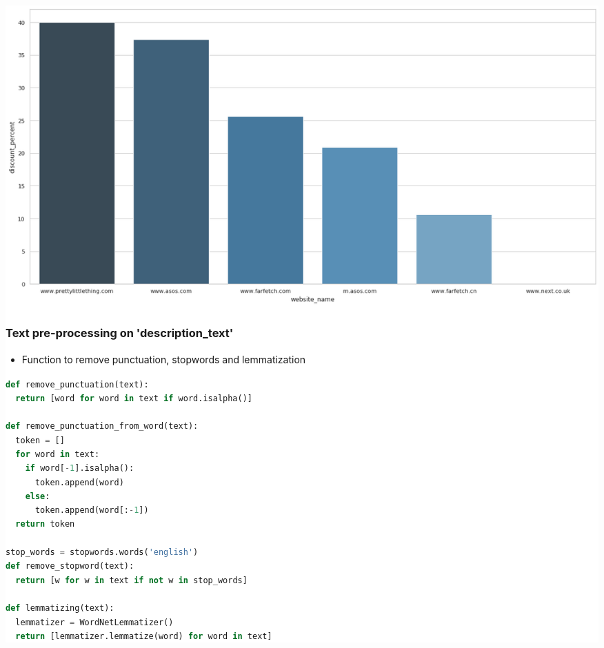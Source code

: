 
![png](output_87_0.png)


### Text pre-processing on 'description_text'

* Function to remove punctuation, stopwords and lemmatization


```python
def remove_punctuation(text):
  return [word for word in text if word.isalpha()]

def remove_punctuation_from_word(text):
  token = []
  for word in text:
    if word[-1].isalpha():
      token.append(word)
    else:
      token.append(word[:-1]) 
  return token

stop_words = stopwords.words('english')
def remove_stopword(text):
  return [w for w in text if not w in stop_words]
    
def lemmatizing(text):
  lemmatizer = WordNetLemmatizer()
  return [lemmatizer.lemmatize(word) for word in text]

```
